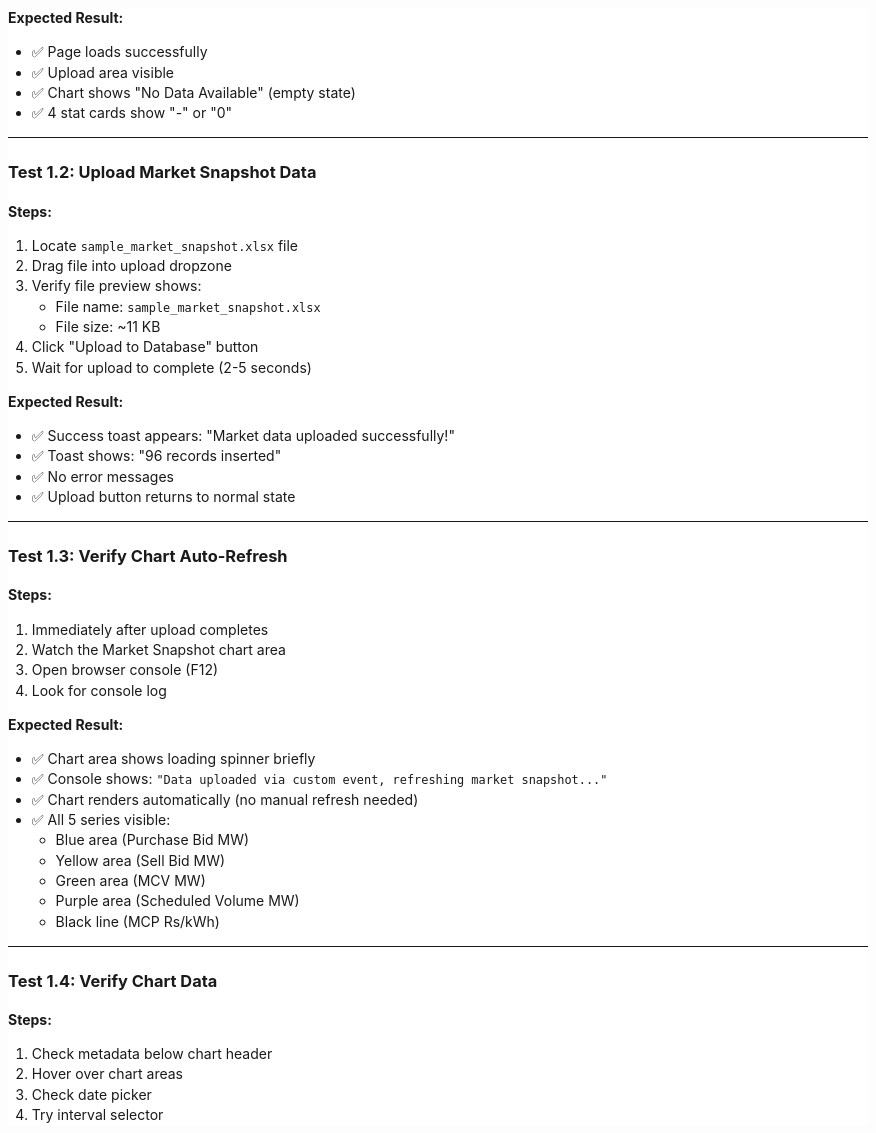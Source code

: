 **Expected Result:**
- ✅ Page loads successfully
- ✅ Upload area visible
- ✅ Chart shows "No Data Available" (empty state)
- ✅ 4 stat cards show "-" or "0"

---

### Test 1.2: Upload Market Snapshot Data
**Steps:**
1. Locate `sample_market_snapshot.xlsx` file
2. Drag file into upload dropzone
3. Verify file preview shows:
   - File name: `sample_market_snapshot.xlsx`
   - File size: ~11 KB
4. Click "Upload to Database" button
5. Wait for upload to complete (2-5 seconds)

**Expected Result:**
- ✅ Success toast appears: "Market data uploaded successfully!"
- ✅ Toast shows: "96 records inserted"
- ✅ No error messages
- ✅ Upload button returns to normal state

---

### Test 1.3: Verify Chart Auto-Refresh
**Steps:**
1. Immediately after upload completes
2. Watch the Market Snapshot chart area
3. Open browser console (F12)
4. Look for console log

**Expected Result:**
- ✅ Chart area shows loading spinner briefly
- ✅ Console shows: `"Data uploaded via custom event, refreshing market snapshot..."`
- ✅ Chart renders automatically (no manual refresh needed)
- ✅ All 5 series visible:
  - Blue area (Purchase Bid MW)
  - Yellow area (Sell Bid MW)
  - Green area (MCV MW)
  - Purple area (Scheduled Volume MW)
  - Black line (MCP Rs/kWh)

---

### Test 1.4: Verify Chart Data
**Steps:**
1. Check metadata below chart header
2. Hover over chart areas
3. Check date picker
4. Try interval selector
